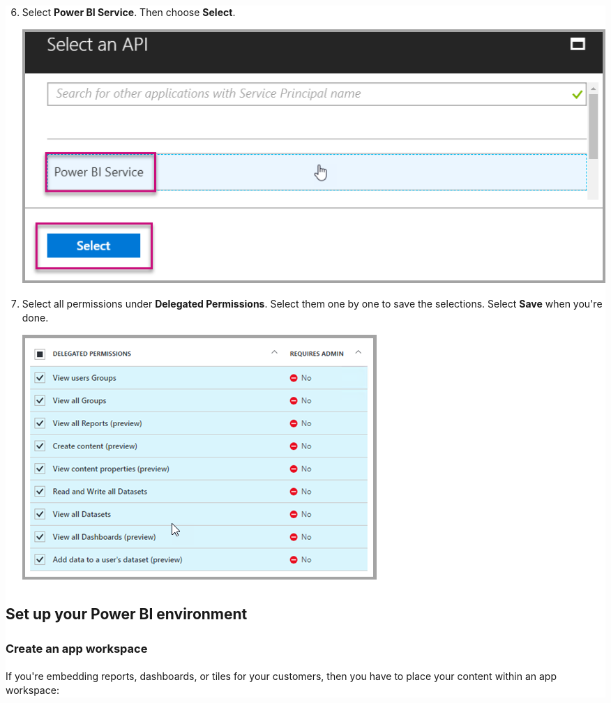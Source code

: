 6. Select **Power BI Service**. Then choose **Select**.

    ![Select Power BI Service](media/embed-sample-for-your-organization/embed-sample-for-your-organization-014.png)

7. Select all permissions under **Delegated Permissions**. Select them one by one to save the selections. Select **Save** when you're done.

    ![Select delegated permissions](media/embed-sample-for-your-organization/embed-sample-for-your-organization-015.png)

## Set up your Power BI environment

### Create an app workspace

If you're embedding reports, dashboards, or tiles for your customers, then you have to place your content within an app workspace:
